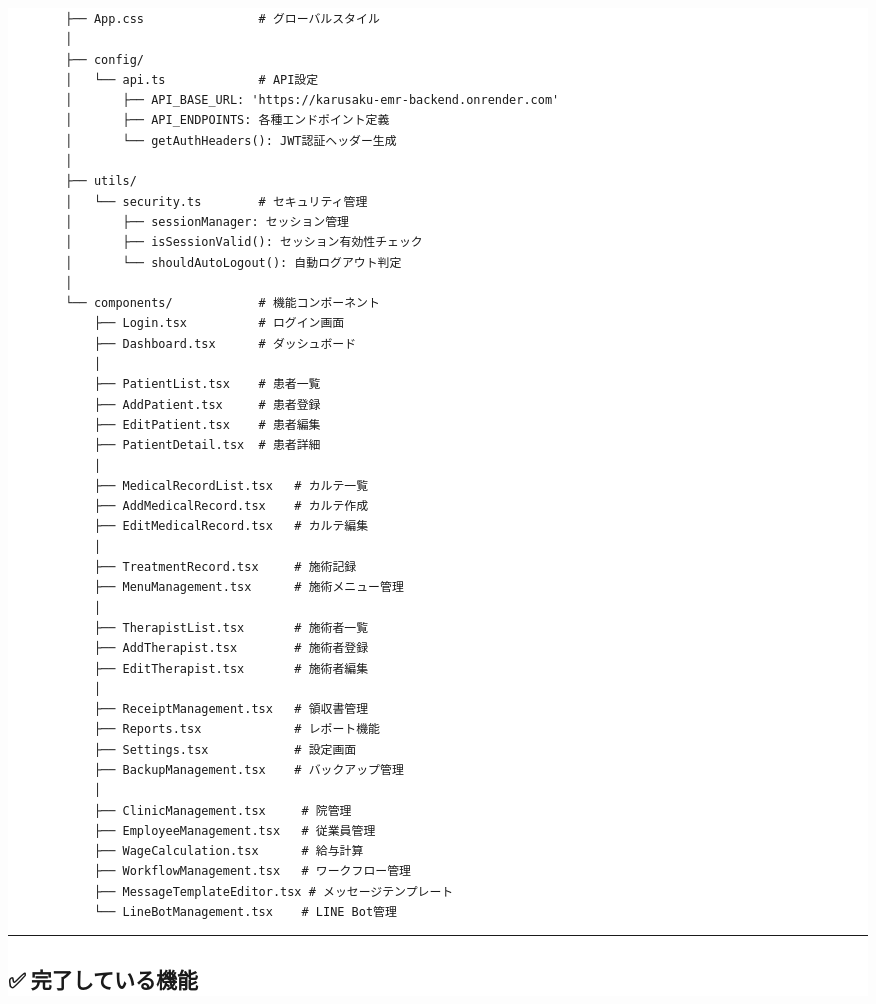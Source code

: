 ```
        ├── App.css                # グローバルスタイル
        │
        ├── config/
        │   └── api.ts             # API設定
        │       ├── API_BASE_URL: 'https://karusaku-emr-backend.onrender.com'
        │       ├── API_ENDPOINTS: 各種エンドポイント定義
        │       └── getAuthHeaders(): JWT認証ヘッダー生成
        │
        ├── utils/
        │   └── security.ts        # セキュリティ管理
        │       ├── sessionManager: セッション管理
        │       ├── isSessionValid(): セッション有効性チェック
        │       └── shouldAutoLogout(): 自動ログアウト判定
        │
        └── components/            # 機能コンポーネント
            ├── Login.tsx          # ログイン画面
            ├── Dashboard.tsx      # ダッシュボード
            │
            ├── PatientList.tsx    # 患者一覧
            ├── AddPatient.tsx     # 患者登録
            ├── EditPatient.tsx    # 患者編集
            ├── PatientDetail.tsx  # 患者詳細
            │
            ├── MedicalRecordList.tsx   # カルテ一覧
            ├── AddMedicalRecord.tsx    # カルテ作成
            ├── EditMedicalRecord.tsx   # カルテ編集
            │
            ├── TreatmentRecord.tsx     # 施術記録
            ├── MenuManagement.tsx      # 施術メニュー管理
            │
            ├── TherapistList.tsx       # 施術者一覧
            ├── AddTherapist.tsx        # 施術者登録
            ├── EditTherapist.tsx       # 施術者編集
            │
            ├── ReceiptManagement.tsx   # 領収書管理
            ├── Reports.tsx             # レポート機能
            ├── Settings.tsx            # 設定画面
            ├── BackupManagement.tsx    # バックアップ管理
            │
            ├── ClinicManagement.tsx     # 院管理
            ├── EmployeeManagement.tsx   # 従業員管理
            ├── WageCalculation.tsx      # 給与計算
            ├── WorkflowManagement.tsx   # ワークフロー管理
            ├── MessageTemplateEditor.tsx # メッセージテンプレート
            └── LineBotManagement.tsx    # LINE Bot管理
```

---

## ✅ 完了している機能
